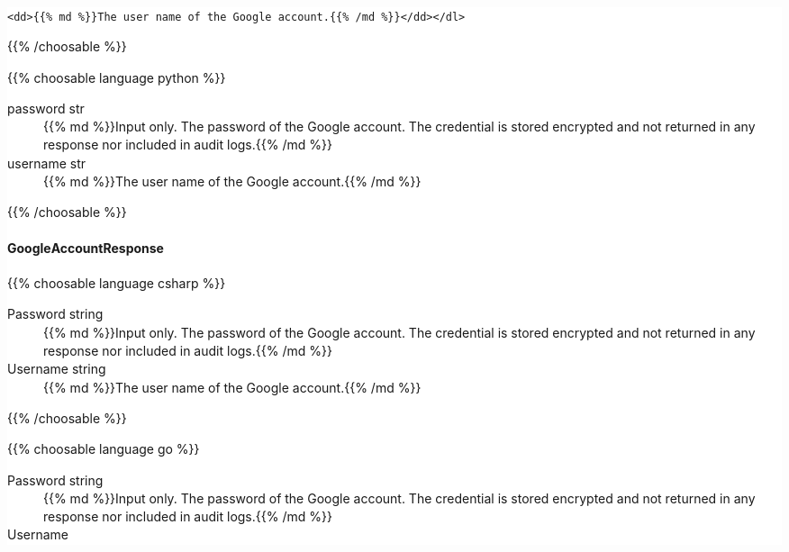     <dd>{{% md %}}The user name of the Google account.{{% /md %}}</dd></dl>
{{% /choosable %}}

{{% choosable language python %}}
<dl class="resources-properties"><dt class="property-required"
            title="Required">
        <span id="password_python">
<a href="#password_python" style="color: inherit; text-decoration: inherit;">password</a>
</span>
        <span class="property-indicator"></span>
        <span class="property-type">str</span>
    </dt>
    <dd>{{% md %}}Input only. The password of the Google account. The credential is stored encrypted and not returned in any response nor included in audit logs.{{% /md %}}</dd><dt class="property-required"
            title="Required">
        <span id="username_python">
<a href="#username_python" style="color: inherit; text-decoration: inherit;">username</a>
</span>
        <span class="property-indicator"></span>
        <span class="property-type">str</span>
    </dt>
    <dd>{{% md %}}The user name of the Google account.{{% /md %}}</dd></dl>
{{% /choosable %}}

<h4 id="googleaccountresponse">Google<wbr>Account<wbr>Response</h4>

{{% choosable language csharp %}}
<dl class="resources-properties"><dt class="property-required"
            title="Required">
        <span id="password_csharp">
<a href="#password_csharp" style="color: inherit; text-decoration: inherit;">Password</a>
</span>
        <span class="property-indicator"></span>
        <span class="property-type">string</span>
    </dt>
    <dd>{{% md %}}Input only. The password of the Google account. The credential is stored encrypted and not returned in any response nor included in audit logs.{{% /md %}}</dd><dt class="property-required"
            title="Required">
        <span id="username_csharp">
<a href="#username_csharp" style="color: inherit; text-decoration: inherit;">Username</a>
</span>
        <span class="property-indicator"></span>
        <span class="property-type">string</span>
    </dt>
    <dd>{{% md %}}The user name of the Google account.{{% /md %}}</dd></dl>
{{% /choosable %}}

{{% choosable language go %}}
<dl class="resources-properties"><dt class="property-required"
            title="Required">
        <span id="password_go">
<a href="#password_go" style="color: inherit; text-decoration: inherit;">Password</a>
</span>
        <span class="property-indicator"></span>
        <span class="property-type">string</span>
    </dt>
    <dd>{{% md %}}Input only. The password of the Google account. The credential is stored encrypted and not returned in any response nor included in audit logs.{{% /md %}}</dd><dt class="property-required"
            title="Required">
        <span id="username_go">
<a href="#username_go" style="color: inherit; text-decoration: inherit;">Username</a>
</span>